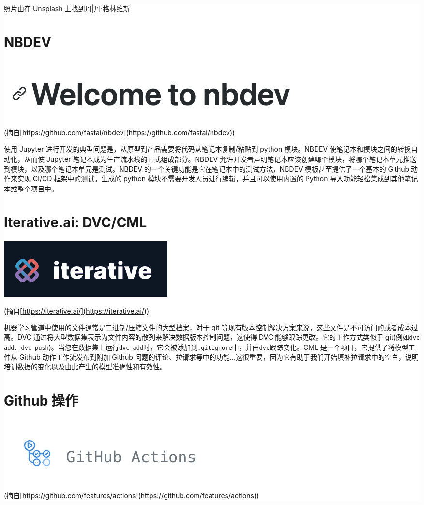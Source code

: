 照片由[在](https://unsplash.com/@finding_dan?utm_source=unsplash&utm_medium=referral&utm_content=creditCopyText) [Unsplash](https://unsplash.com/s/photos/unknown?utm_source=unsplash&utm_medium=referral&utm_content=creditCopyText) 上找到丹|丹·格林维斯

# NBDEV

![](img/fecfb17aeaadb86f0e5e8e1f5f851fac.png)

(摘自[https://github.com/fastai/nbdev](https://github.com/fastai/nbdev))

使用 Jupyter 进行开发的典型问题是，从原型到产品需要将代码从笔记本复制/粘贴到 python 模块。NBDEV 使笔记本和模块之间的转换自动化，从而使 Jupyter 笔记本成为生产流水线的正式组成部分。NBDEV 允许开发者声明笔记本应该创建哪个模块，将哪个笔记本单元推送到模块，以及哪个笔记本单元是测试。NBDEV 的一个关键功能是它在笔记本中的测试方法，NBDEV 模板甚至提供了一个基本的 Github 动作来实现 CI/CD 框架中的测试。生成的 python 模块不需要开发人员进行编辑，并且可以使用内置的 Python 导入功能轻松集成到其他笔记本或整个项目中。

# Iterative.ai: DVC/CML

![](img/d0906087d0960eac9ebd618048bba7a1.png)

(摘自[https://iterative.ai/](https://iterative.ai/))

机器学习管道中使用的文件通常是二进制/压缩文件的大型档案，对于 git 等现有版本控制解决方案来说，这些文件是不可访问的或者成本过高。DVC 通过将大型数据集表示为文件内容的散列来解决数据版本控制问题，这使得 DVC 能够跟踪更改。它的工作方式类似于 git(例如`dvc add`、`dvc push`)。当您在数据集上运行`dvc add`时，它会被添加到`.gitignore`中，并由`dvc`跟踪变化。CML 是一个项目，它提供了将模型工件从 Github 动作工作流发布到附加 Github 问题的评论、拉请求等中的功能...这很重要，因为它有助于我们开始填补拉请求中的空白，说明培训数据的变化以及由此产生的模型准确性和有效性。

# Github 操作

![](img/c57aa7870abbf556ce481fafb7509cdb.png)

(摘自[https://github.com/features/actions](https://github.com/features/actions))
